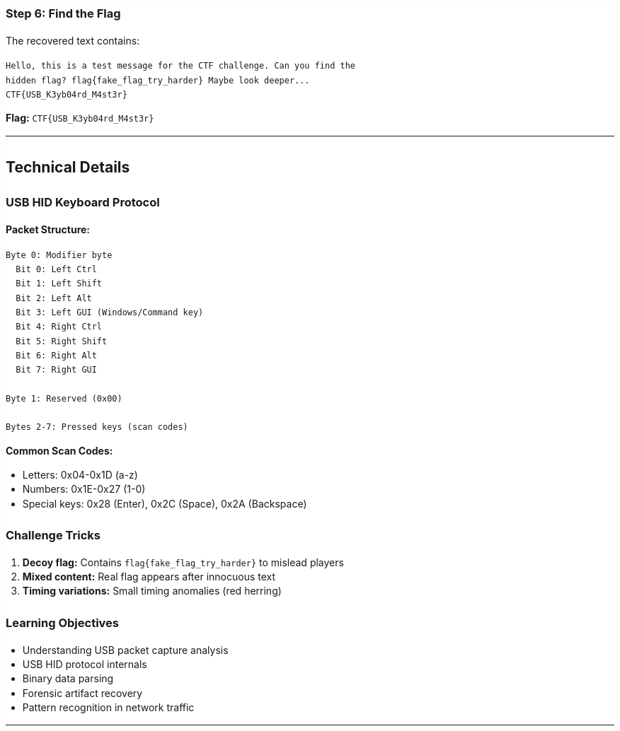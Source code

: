 ### Step 6: Find the Flag

The recovered text contains:
```
Hello, this is a test message for the CTF challenge. Can you find the 
hidden flag? flag{fake_flag_try_harder} Maybe look deeper... 
CTF{USB_K3yb04rd_M4st3r}
```

**Flag:** `CTF{USB_K3yb04rd_M4st3r}`

---

## Technical Details

### USB HID Keyboard Protocol

**Packet Structure:**
```
Byte 0: Modifier byte
  Bit 0: Left Ctrl
  Bit 1: Left Shift
  Bit 2: Left Alt
  Bit 3: Left GUI (Windows/Command key)
  Bit 4: Right Ctrl
  Bit 5: Right Shift
  Bit 6: Right Alt
  Bit 7: Right GUI

Byte 1: Reserved (0x00)

Bytes 2-7: Pressed keys (scan codes)
```

**Common Scan Codes:**
- Letters: 0x04-0x1D (a-z)
- Numbers: 0x1E-0x27 (1-0)
- Special keys: 0x28 (Enter), 0x2C (Space), 0x2A (Backspace)

### Challenge Tricks

1. **Decoy flag:** Contains `flag{fake_flag_try_harder}` to mislead players
2. **Mixed content:** Real flag appears after innocuous text
3. **Timing variations:** Small timing anomalies (red herring)

### Learning Objectives

- Understanding USB packet capture analysis
- USB HID protocol internals
- Binary data parsing
- Forensic artifact recovery
- Pattern recognition in network traffic

---